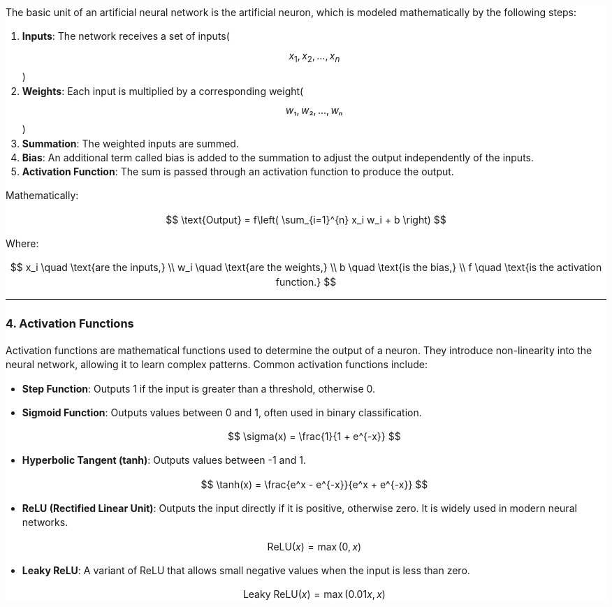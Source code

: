 The basic unit of an artificial neural network is the artificial neuron, which is modeled mathematically by the following steps:

1. **Inputs**: The network receives a set of inputs( $$x_1, x_2, \dots, x_n$$)
2. **Weights**: Each input is multiplied by a corresponding weight( $$w₁, w₂, ..., wₙ$$)
3. **Summation**: The weighted inputs are summed.
4. **Bias**: An additional term called bias is added to the summation to adjust the output independently of the inputs.
5. **Activation Function**: The sum is passed through an activation function to produce the output.

Mathematically:

$$
\text{Output} = f\left( \sum_{i=1}^{n} x_i w_i + b \right)
$$

Where:

$$
x_i \quad \text{are the inputs,} \\
w_i \quad \text{are the weights,} \\
b \quad \text{is the bias,} \\
f \quad \text{is the activation function.}
$$

***

### **4. Activation Functions**

Activation functions are mathematical functions used to determine the output of a neuron. They introduce non-linearity into the neural network, allowing it to learn complex patterns. Common activation functions include:

* **Step Function**: Outputs 1 if the input is greater than a threshold, otherwise 0.
*   **Sigmoid Function**: Outputs values between 0 and 1, often used in binary classification.

    $$
    \sigma(x) = \frac{1}{1 + e^{-x}}
    $$
*   **Hyperbolic Tangent (tanh)**: Outputs values between -1 and 1.

    $$
    \tanh(x) = \frac{e^x - e^{-x}}{e^x + e^{-x}}
    $$
*   **ReLU (Rectified Linear Unit)**: Outputs the input directly if it is positive, otherwise zero. It is widely used in modern neural networks.

    $$
    \text{ReLU}(x) = \max(0, x)
    $$
*   **Leaky ReLU**: A variant of ReLU that allows small negative values when the input is less than zero.

    $$
    \text{Leaky ReLU}(x) = \max(0.01x, x)
    $$
